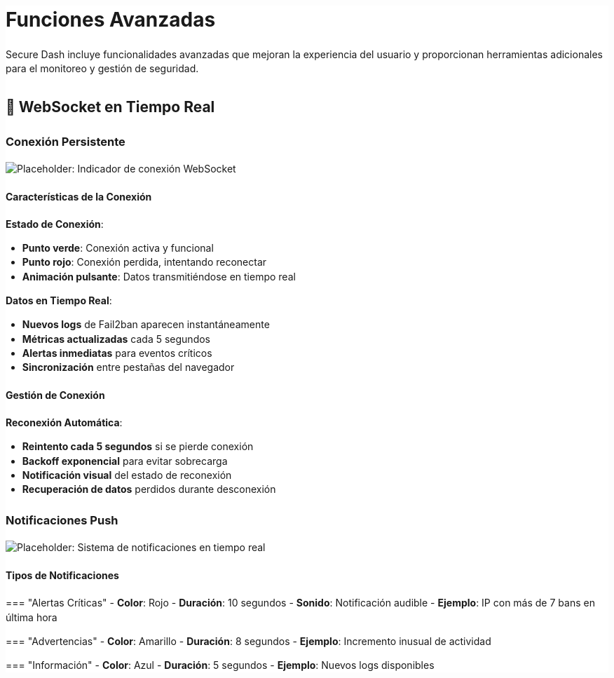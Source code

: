 # Funciones Avanzadas

Secure Dash incluye funcionalidades avanzadas que mejoran la experiencia del usuario y proporcionan herramientas adicionales para el monitoreo y gestión de seguridad.

## :rocket: WebSocket en Tiempo Real

### Conexión Persistente

![Placeholder: Indicador de conexión WebSocket](assets/websocket-connection.png)

#### Características de la Conexión

**Estado de Conexión**:
- **Punto verde**: Conexión activa y funcional
- **Punto rojo**: Conexión perdida, intentando reconectar
- **Animación pulsante**: Datos transmitiéndose en tiempo real

**Datos en Tiempo Real**:
- **Nuevos logs** de Fail2ban aparecen instantáneamente
- **Métricas actualizadas** cada 5 segundos
- **Alertas inmediatas** para eventos críticos
- **Sincronización** entre pestañas del navegador

#### Gestión de Conexión

**Reconexión Automática**:
- **Reintento cada 5 segundos** si se pierde conexión
- **Backoff exponencial** para evitar sobrecarga
- **Notificación visual** del estado de reconexión
- **Recuperación de datos** perdidos durante desconexión

### Notificaciones Push

![Placeholder: Sistema de notificaciones en tiempo real](assets/push-notifications.png)

#### Tipos de Notificaciones

=== "Alertas Críticas"
    - **Color**: Rojo
    - **Duración**: 10 segundos
    - **Sonido**: Notificación audible
    - **Ejemplo**: IP con más de 7 bans en última hora

=== "Advertencias"
    - **Color**: Amarillo
    - **Duración**: 8 segundos
    - **Ejemplo**: Incremento inusual de actividad

=== "Información"
    - **Color**: Azul
    - **Duración**: 5 segundos
    - **Ejemplo**: Nuevos logs disponibles
